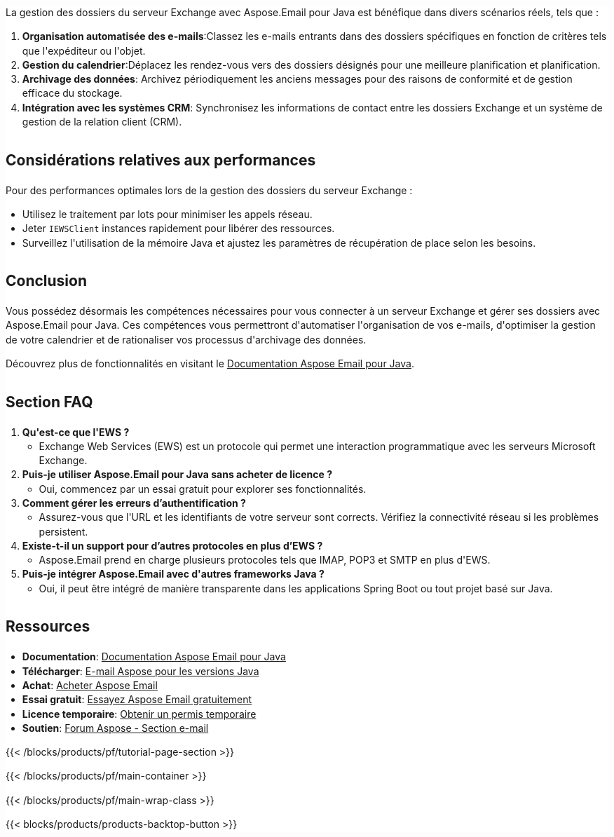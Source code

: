La gestion des dossiers du serveur Exchange avec Aspose.Email pour Java est bénéfique dans divers scénarios réels, tels que :
1. **Organisation automatisée des e-mails**:Classez les e-mails entrants dans des dossiers spécifiques en fonction de critères tels que l'expéditeur ou l'objet.
2. **Gestion du calendrier**:Déplacez les rendez-vous vers des dossiers désignés pour une meilleure planification et planification.
3. **Archivage des données**: Archivez périodiquement les anciens messages pour des raisons de conformité et de gestion efficace du stockage.
4. **Intégration avec les systèmes CRM**: Synchronisez les informations de contact entre les dossiers Exchange et un système de gestion de la relation client (CRM).

## Considérations relatives aux performances

Pour des performances optimales lors de la gestion des dossiers du serveur Exchange :
- Utilisez le traitement par lots pour minimiser les appels réseau.
- Jeter `IEWSClient` instances rapidement pour libérer des ressources.
- Surveillez l'utilisation de la mémoire Java et ajustez les paramètres de récupération de place selon les besoins.

## Conclusion

Vous possédez désormais les compétences nécessaires pour vous connecter à un serveur Exchange et gérer ses dossiers avec Aspose.Email pour Java. Ces compétences vous permettront d'automatiser l'organisation de vos e-mails, d'optimiser la gestion de votre calendrier et de rationaliser vos processus d'archivage des données.

Découvrez plus de fonctionnalités en visitant le [Documentation Aspose Email pour Java](https://reference.aspose.com/email/java/).

## Section FAQ

1. **Qu'est-ce que l'EWS ?**
   - Exchange Web Services (EWS) est un protocole qui permet une interaction programmatique avec les serveurs Microsoft Exchange.
2. **Puis-je utiliser Aspose.Email pour Java sans acheter de licence ?**
   - Oui, commencez par un essai gratuit pour explorer ses fonctionnalités.
3. **Comment gérer les erreurs d’authentification ?**
   - Assurez-vous que l'URL et les identifiants de votre serveur sont corrects. Vérifiez la connectivité réseau si les problèmes persistent.
4. **Existe-t-il un support pour d’autres protocoles en plus d’EWS ?**
   - Aspose.Email prend en charge plusieurs protocoles tels que IMAP, POP3 et SMTP en plus d'EWS.
5. **Puis-je intégrer Aspose.Email avec d'autres frameworks Java ?**
   - Oui, il peut être intégré de manière transparente dans les applications Spring Boot ou tout projet basé sur Java.

## Ressources
- **Documentation**: [Documentation Aspose Email pour Java](https://reference.aspose.com/email/java/)
- **Télécharger**: [E-mail Aspose pour les versions Java](https://releases.aspose.com/email/java/)
- **Achat**: [Acheter Aspose Email](https://purchase.aspose.com/buy)
- **Essai gratuit**: [Essayez Aspose Email gratuitement](https://releases.aspose.com/email/java/)
- **Licence temporaire**: [Obtenir un permis temporaire](https://purchase.aspose.com/temporary-license/)
- **Soutien**: [Forum Aspose - Section e-mail](https://forum.aspose.com/c/email/10)

{{< /blocks/products/pf/tutorial-page-section >}}

{{< /blocks/products/pf/main-container >}}

{{< /blocks/products/pf/main-wrap-class >}}

{{< blocks/products/products-backtop-button >}}